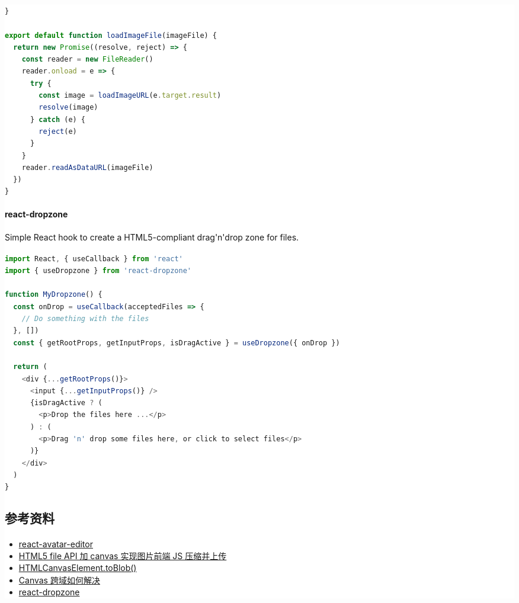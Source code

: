 ```js
}

export default function loadImageFile(imageFile) {
  return new Promise((resolve, reject) => {
    const reader = new FileReader()
    reader.onload = e => {
      try {
        const image = loadImageURL(e.target.result)
        resolve(image)
      } catch (e) {
        reject(e)
      }
    }
    reader.readAsDataURL(imageFile)
  })
}
```

#### react-dropzone

Simple React hook to create a HTML5-compliant drag'n'drop zone for files.

```js
import React, { useCallback } from 'react'
import { useDropzone } from 'react-dropzone'

function MyDropzone() {
  const onDrop = useCallback(acceptedFiles => {
    // Do something with the files
  }, [])
  const { getRootProps, getInputProps, isDragActive } = useDropzone({ onDrop })

  return (
    <div {...getRootProps()}>
      <input {...getInputProps()} />
      {isDragActive ? (
        <p>Drop the files here ...</p>
      ) : (
        <p>Drag 'n' drop some files here, or click to select files</p>
      )}
    </div>
  )
}
```

## 参考资料

- [react-avatar-editor](https://github.com/mosch/react-avatar-editor)
- [HTML5 file API 加 canvas 实现图片前端 JS 压缩并上传](https://www.zhangxinxu.com/wordpress/2017/07/html5-canvas-image-compress-upload/)
- [HTMLCanvasElement.toBlob()](https://developer.mozilla.org/en-US/docs/Web/API/HTMLCanvasElement/toBlob)
- [Canvas 跨域如何解决](https://www.yisu.com/zixun/122449.html)
- [react-dropzone](https://react-dropzone.js.org/)
